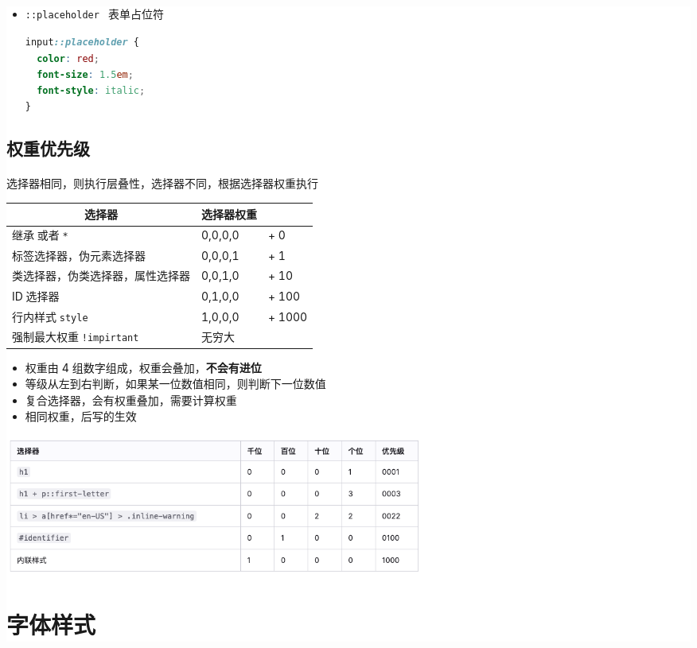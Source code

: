 - `::placeholder ` 表单占位符

  ```css
  input::placeholder {
    color: red;
    font-size: 1.5em;
    font-style: italic;
  }
  ```



## 权重优先级

选择器相同，则执行层叠性，选择器不同，根据选择器权重执行

| 选择器                           | 选择器权重 |        |
| -------------------------------- | ---------- | ------ |
| 继承 或者 `*`                    | 0,0,0,0    | + 0    |
| 标签选择器，伪元素选择器         | 0,0,0,1    | + 1    |
| 类选择器，伪类选择器，属性选择器 | 0,0,1,0    | + 10   |
| ID 选择器                        | 0,1,0,0    | + 100  |
| 行内样式 `style`                 | 1,0,0,0    | + 1000 |
| 强制最大权重 `!impirtant`        | 无穷大     |        |

- 权重由 4 组数字组成，权重会叠加，**不会有进位**
- 等级从左到右判断，如果某一位数值相同，则判断下一位数值
- 复合选择器，会有权重叠加，需要计算权重
- 相同权重，后写的生效

<img src="HTML&CSS.assets/image-20220701013143594.png" alt="image-20220701013143594" style="zoom:67%;" /> 



# 字体样式
